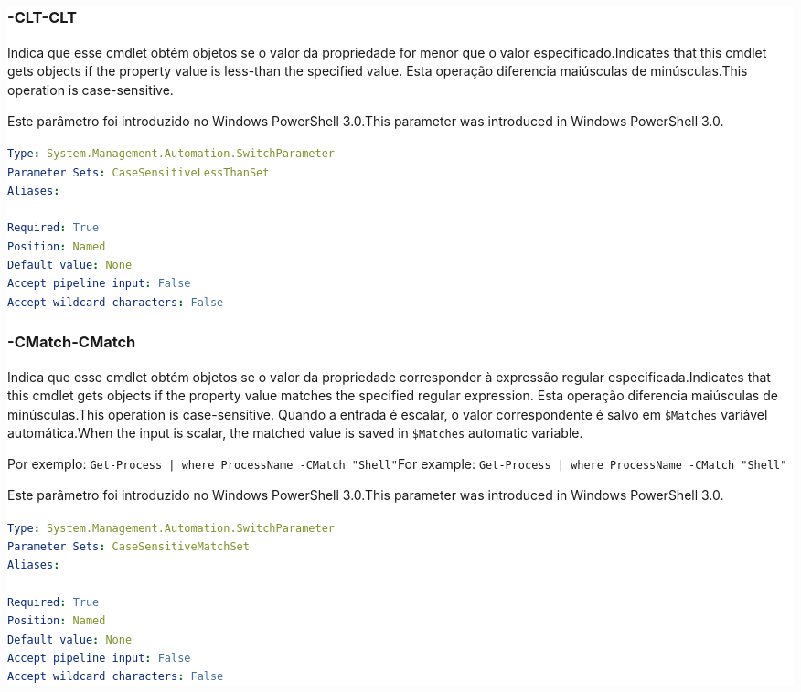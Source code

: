 ### <span data-ttu-id="38eb1-229">-CLT</span><span class="sxs-lookup"><span data-stu-id="38eb1-229">-CLT</span></span>

<span data-ttu-id="38eb1-230">Indica que esse cmdlet obtém objetos se o valor da propriedade for menor que o valor especificado.</span><span class="sxs-lookup"><span data-stu-id="38eb1-230">Indicates that this cmdlet gets objects if the property value is less-than the specified value.</span></span> <span data-ttu-id="38eb1-231">Esta operação diferencia maiúsculas de minúsculas.</span><span class="sxs-lookup"><span data-stu-id="38eb1-231">This operation is case-sensitive.</span></span>

<span data-ttu-id="38eb1-232">Este parâmetro foi introduzido no Windows PowerShell 3.0.</span><span class="sxs-lookup"><span data-stu-id="38eb1-232">This parameter was introduced in Windows PowerShell 3.0.</span></span>

```yaml
Type: System.Management.Automation.SwitchParameter
Parameter Sets: CaseSensitiveLessThanSet
Aliases:

Required: True
Position: Named
Default value: None
Accept pipeline input: False
Accept wildcard characters: False
```

### <span data-ttu-id="38eb1-233">-CMatch</span><span class="sxs-lookup"><span data-stu-id="38eb1-233">-CMatch</span></span>

<span data-ttu-id="38eb1-234">Indica que esse cmdlet obtém objetos se o valor da propriedade corresponder à expressão regular especificada.</span><span class="sxs-lookup"><span data-stu-id="38eb1-234">Indicates that this cmdlet gets objects if the property value matches the specified regular expression.</span></span> <span data-ttu-id="38eb1-235">Esta operação diferencia maiúsculas de minúsculas.</span><span class="sxs-lookup"><span data-stu-id="38eb1-235">This operation is case-sensitive.</span></span> <span data-ttu-id="38eb1-236">Quando a entrada é escalar, o valor correspondente é salvo em `$Matches` variável automática.</span><span class="sxs-lookup"><span data-stu-id="38eb1-236">When the input is scalar, the matched value is saved in `$Matches` automatic variable.</span></span>

<span data-ttu-id="38eb1-237">Por exemplo: `Get-Process | where ProcessName -CMatch "Shell"`</span><span class="sxs-lookup"><span data-stu-id="38eb1-237">For example: `Get-Process | where ProcessName -CMatch "Shell"`</span></span>

<span data-ttu-id="38eb1-238">Este parâmetro foi introduzido no Windows PowerShell 3.0.</span><span class="sxs-lookup"><span data-stu-id="38eb1-238">This parameter was introduced in Windows PowerShell 3.0.</span></span>

```yaml
Type: System.Management.Automation.SwitchParameter
Parameter Sets: CaseSensitiveMatchSet
Aliases:

Required: True
Position: Named
Default value: None
Accept pipeline input: False
Accept wildcard characters: False
```
